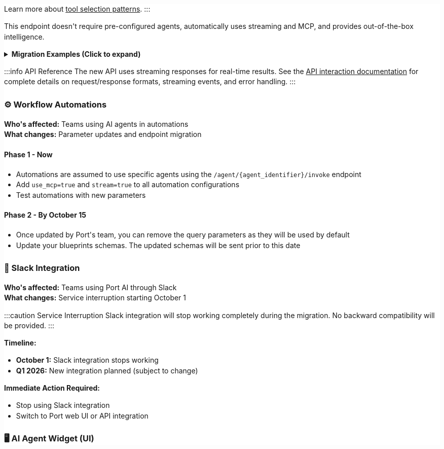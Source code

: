Learn more about [tool selection patterns](/ai-interfaces/port-ai/api-interaction#tool-selection).
:::

This endpoint doesn't require pre-configured agents, automatically uses streaming and MCP, and provides out-of-the-box intelligence.

<details><summary><b>Migration Examples (Click to expand)</b></summary></details>

</TabItem>
</Tabs>

:::info API Reference
The new API uses streaming responses for real-time results. See the [API interaction documentation](/ai-interfaces/port-ai/api-interaction) for complete details on request/response formats, streaming events, and error handling.
:::

### ⚙️ Workflow Automations

**Who's affected:** Teams using AI agents in automations  
**What changes:** Parameter updates and endpoint migration

#### Phase 1 - Now

- Automations are assumed to use specific agents using the `/agent/{agent_identifier}/invoke` endpoint  
- Add `use_mcp=true` and `stream=true` to all automation configurations  
- Test automations with new parameters

#### Phase 2 - By October 15

- Once updated by Port's team, you can remove the query parameters as they will be used by default  
- Update your blueprints schemas. The updated schemas will be sent prior to this date

### 💬 Slack Integration

**Who's affected:** Teams using Port AI through Slack  
**What changes:** Service interruption starting October 1

:::caution Service Interruption
Slack integration will stop working completely during the migration. No backward compatibility will be provided.
:::

**Timeline:**

- **October 1:** Slack integration stops working  
- **Q1 2026:** New integration planned (subject to change)

**Immediate Action Required:**

- Stop using Slack integration  
- Switch to Port web UI or API integration


### 🖥️ AI Agent Widget (UI)
